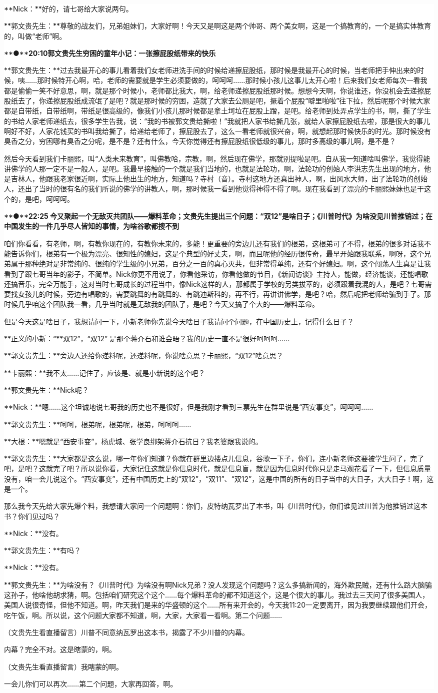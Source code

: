 **Nick：**好的，请七哥给大家说两句。

**郭文贵先生：**尊敬的战友们，兄弟姐妹们，大家好啊！今天又是啊这是两个帅哥、两个美女啊，这是一个搞教育的，一个是搞实体教育的，叫做“老师”啊。

**●****20:10郭文贵先生穷困的童年小记：一张擦屁股纸带来的快乐**

**郭文贵先生：**过去我最开心的事儿看着我们女老师进洗手间的时候给递擦屁股纸，那时候是我最开心的时候，当老师把手伸出来的时候，咦……那时候特开心啊，哈，老师的需要就是学生必须要做的，呵呵呵……那时候小孩儿这事儿太开心啦！后来我们女老师每次一看我都是偷偷一笑不好意思，啊，就是那个时候小，老师都比我大，啊，给老师递擦屁股纸那时候。想想今天啊，你说谁还，你没机会去递擦屁股纸去了，你递擦屁股纸成流氓了是吧？就是那时候的穷困，造就了大家去公厕是吧，撅着个屁股“噼里啪啦”往下拉，然后呢那个时候大家都是自带纸，自带纸啊，带纸是很高级的，像我们小孩儿那时候都是拿土坷垃在屁股上蹭，是吧。给老师到处弄点学生的书，啊，撕了学生的书给人家老师递纸去，很多学生告我，说：“我的书被郭文贵给撕啦！”我就把人家书给撕几张，就给人家擦屁股纸去啦，那是很大的事儿啊好不好，人家花钱买的书叫我给撕了，给递给老师了，擦屁股去了，这么一看老师就很兴奋，啊，就想起那时候快乐的时光。那时候没有臭香之分，穷困哪有臭香之分呢，是不是？还有什么，今天你觉得还有擦屁股纸很低级的事儿，那时多高级的事儿啊，是不是？

然后今天看到我们卡丽熙，叫“人类未来教育”，叫佛教哈，宗教，啊，然后现在佛学，那就别提啦是吧。自从我一知道啥叫佛学，我觉得能讲佛学的人那一定不是一般人，是吧。我最早接触的一个就是我们当地的，也就是法轮功，啊，法轮功的创始人李洪志先生出现的地方，他是吉林人，他跟我老家很近啊，实际上他出生的地方，知道吗？寺村（音）。寺村这地方还真出神人，啊，出风水大师，出了法轮功的创始人，还出了当时的很有名的我们所说的佛学的讲教人，啊，那时候我一看到他觉得神得不得了啊。现在我看到了漂亮的卡丽熙妹妹也是干这个的，是吧，呵呵呵。

**●****22:25 今又聚起一个无敌灭共团队——爆料革命；文贵先生提出三个问题：“双12”是啥日子；《川普时代》为啥没见川普推销过；在中国发生的一件几乎尽人皆知的事情，为啥谷歌都搜不到**

咱们你看看，有老师，啊，有教你现在的，有教你未来的，多能！更重要的旁边儿还有我们的根弟，这根弟可了不得，根弟的很多对话我不能告诉你们，根弟有一个极为漂亮、很知性的媳妇，这是个典型的好丈夫，啊，而且呢他的经历很传奇，最早开始跟我联系，啊呀，这个兄弟属于那种绝对是非常纯的、很纯的学生级的小兄弟，百分之一百的真心灭共，但非常得单纯，还有个好媳妇。啊，这个闯荡人生真是让我看到了跟七哥当年的影子，不简单。Nick你更不用说了，你看他采访，你看他做的节目，《新闻访谈》主持人，能做，经济能谈，还能唱歌还搞音乐，完全万能手，这对当时七哥成长的过程当中，像Nick这样的人，那都属于学校的另类拔萃的，必须跟着我混的人，是吧？七哥需要找女孩儿的时候，旁边有唱歌的，需要跳舞的有跳舞的、有跳迪斯科的，再不行，再讲讲佛学，是吧？哈，然后呢把老师给骗到手了。那时候几乎咱这个团队我一看，几乎当时就是无敌我的团队了，是吧？今天又搞了个大的——爆料革命。

但是今天这是啥日子，我想请问一下，小新老师你先说今天啥日子我请问个问题，在中国历史上，记得什么日子？

**正义的小新：“**双12”，“双12” 是那个蒋介石和谁会晤？我的历史一直不是很好呵呵呵……

**郭文贵先生：**旁边人还给你递料呢，还递料呢，你说啥意思？卡丽熙，“双12”啥意思？

**卡丽熙：**我不太……记住了，应该是、就是小新说的这个吧？

**郭文贵先生：**Nick呢？

**Nick：**嗯……这个坦诚地说七哥我的历史也不是很好，但是我刚才看到三票先生在群里说是“西安事变”，呵呵呵……

**郭文贵先生：**呵呵，根弟呢，根弟呢，根弟，呵呵呵……

**大根：**嗯就是“西安事变”，杨虎城、张学良绑架蒋介石抗日？我老婆跟我说的。

**郭文贵先生：**大家都是这么说，哪一年你们知道？你就在群里边搂点儿信息，谷歌一下子，你们，连小新老师这要被学生问了，完了吧，是吧？这就完了吧？所以说你看，大家记住这就是你信息时代，就是信息盲，就是因为信息时代你只是走马观花看了一下，但信息质量没有，咱一会儿说这个。“西安事变”，还有中国历史上的“双12”，“双11”、“双12”，这是中国的所有的日子当中的大日子，大大日子！啊，这是一个。

那么我今天先给大家先爆个料，我想请大家问一个问题啊：你们，皮特纳瓦罗出了本书，叫《川普时代》，你们谁见过川普为他推销过这本书？你们见过吗？

**Nick：**没有。

**郭文贵先生：**有吗？

**Nick：**没有。

**郭文贵先生：**为啥没有？《川普时代》为啥没有啊Nick兄弟？没人发现这个问题吗？这么多搞新闻的，海外欺民贼，还有什么路大脑骗这孙子，他啥他胡求猜，啊。包括咱们研究这个这个……每个爆料革命的都不知道这个，这是个很大的事儿。我过去三天问了很多美国人，美国人说很奇怪，但他不知道。啊，昨天我们是来的华盛顿的这个……所有来开会的，今天我11:20一定要离开，因为我要继续跟他们开会，吃午饭，啊。所以说，这个问题大家都不知道，啊，大家，大家看一看啊。第二个问题……

（文贵先生看直播留言）川普不同意纳瓦罗出这本书，揭露了不少川普的内幕。

内幕？完全不对。这是瞎蒙的，啊。

（文贵先生看直播留言）我瞎蒙的啊。

一会儿你们可以再次……第二个问题，大家再回答，啊。
